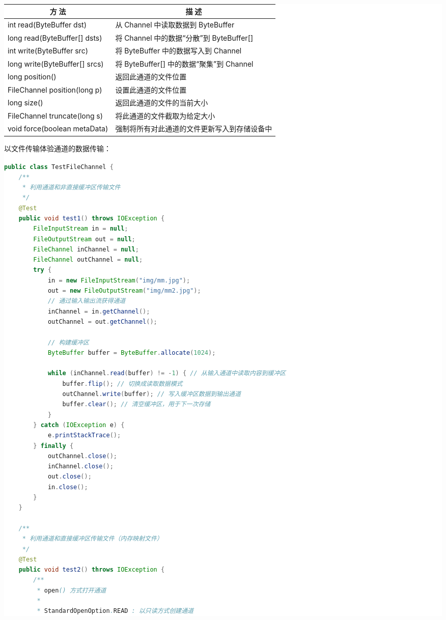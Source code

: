 |方 法| 描 述|
|-----|-----|
|int read(ByteBuffer dst) |从 Channel 中读取数据到 ByteBuffer|
|long read(ByteBuffer[] dsts)| 将 Channel 中的数据“分散”到 ByteBuffer[]|
|int write(ByteBuffer src) |将 ByteBuffer 中的数据写入到 Channel|
|long write(ByteBuffer[] srcs)| 将 ByteBuffer[] 中的数据“聚集”到 Channel|
|long position()| 返回此通道的文件位置|
|FileChannel position(long p) |设置此通道的文件位置|
|long size()| 返回此通道的文件的当前大小|
|FileChannel truncate(long s)| 将此通道的文件截取为给定大小|
|void force(boolean metaData)| 强制将所有对此通道的文件更新写入到存储设备中|

以文件传输体验通道的数据传输：
```java
public class TestFileChannel {
    /**
     * 利用通道和非直接缓冲区传输文件
     */
    @Test
    public void test1() throws IOException {
        FileInputStream in = null;
        FileOutputStream out = null;
        FileChannel inChannel = null;
        FileChannel outChannel = null;
        try {
            in = new FileInputStream("img/mm.jpg");
            out = new FileOutputStream("img/mm2.jpg");
            // 通过输入输出流获得通道
            inChannel = in.getChannel();
            outChannel = out.getChannel();

            // 构建缓冲区
            ByteBuffer buffer = ByteBuffer.allocate(1024);

            while (inChannel.read(buffer) != -1) { // 从输入通道中读取内容到缓冲区
                buffer.flip(); // 切换成读取数据模式
                outChannel.write(buffer); // 写入缓冲区数据到输出通道
                buffer.clear(); // 清空缓冲区，用于下一次存储
            }
        } catch (IOException e) {
            e.printStackTrace();
        } finally {
            outChannel.close();
            inChannel.close();
            out.close();
            in.close();
        }
    }

    /**
     * 利用通道和直接缓冲区传输文件（内存映射文件）
     */
    @Test
    public void test2() throws IOException {
        /**
         * open() 方式打开通道
         *
         * StandardOpenOption.READ : 以只读方式创建通道
```